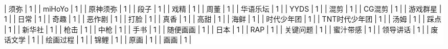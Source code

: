 | 须弥 | 1 |
| miHoYo | 1 |
| 原神须弥 | 1 |
| 段子 | 1 |
| 戏精 | 1 |
| 周董 | 1 |
| 华语乐坛 | 1 |
| YYDS | 1 |
| 混剪 | 1 |
| CG混剪 | 1 |
| 游戏群星 | 1 |
| 日常 | 1 |
| 奇趣 | 1 |
| 恶作剧 | 1 |
| 打脸 | 1 |
| 真香 | 1 |
| 高甜 | 1 |
| 海鲜 | 1 |
| 时代少年团 | 1 |
| TNT时代少年团 | 1 |
| 汤姆 | 1 |
| 踩点 | 1 |
| 新华社 | 1 |
| 枪击 | 1 |
| 中枪 | 1 |
| 手书 | 1 |
| 随便画画 | 1 |
| 日本 | 1 |
| RAP | 1 |
| 关键问题 | 1 |
| 蜜汁带感 | 1 |
| 领导讲话 | 1 |
| 废话文学 | 1 |
| 绘画过程 | 1 |
| 锦鲤 | 1 |
| 原画 | 1 |
| 画画 | 1 |